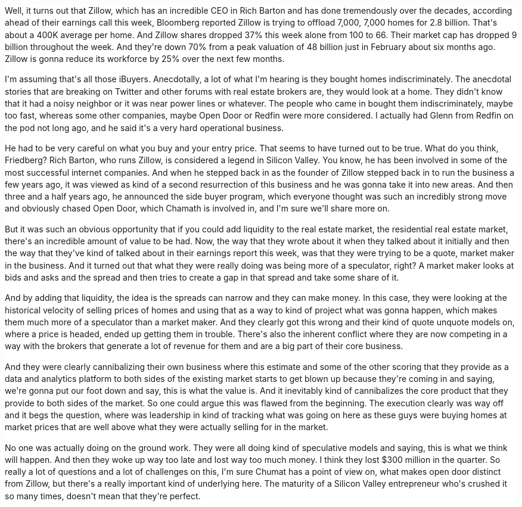 Well, it turns out that Zillow, which has an incredible CEO in Rich Barton and has done tremendously over the decades, according ahead of their earnings call this week, Bloomberg reported Zillow is trying to offload 7,000, 7,000 homes for 2.8 billion. That's about a 400K average per home. And Zillow shares dropped 37% this week alone from 100 to 66. Their market cap has dropped 9 billion throughout the week. And they're down 70% from a peak valuation of 48 billion just in February about six months ago. Zillow is gonna reduce its workforce by 25% over the next few months.

I'm assuming that's all those iBuyers. Anecdotally, a lot of what I'm hearing is they bought homes indiscriminately. The anecdotal stories that are breaking on Twitter and other forums with real estate brokers are, they would look at a home. They didn't know that it had a noisy neighbor or it was near power lines or whatever. The people who came in bought them indiscriminately, maybe too fast, whereas some other companies, maybe Open Door or Redfin were more considered. I actually had Glenn from Redfin on the pod not long ago, and he said it's a very hard operational business.

He had to be very careful on what you buy and your entry price. That seems to have turned out to be true. What do you think, Friedberg? Rich Barton, who runs Zillow, is considered a legend in Silicon Valley. You know, he has been involved in some of the most successful internet companies. And when he stepped back in as the founder of Zillow stepped back in to run the business a few years ago, it was viewed as kind of a second resurrection of this business and he was gonna take it into new areas. And then three and a half years ago, he announced the side buyer program, which everyone thought was such an incredibly strong move and obviously chased Open Door, which Chamath is involved in, and I'm sure we'll share more on.

But it was such an obvious opportunity that if you could add liquidity to the real estate market, the residential real estate market, there's an incredible amount of value to be had. Now, the way that they wrote about it when they talked about it initially and then the way that they've kind of talked about in their earnings report this week, was that they were trying to be a quote, market maker in the business. And it turned out that what they were really doing was being more of a speculator, right? A market maker looks at bids and asks and the spread and then tries to create a gap in that spread and take some share of it.

And by adding that liquidity, the idea is the spreads can narrow and they can make money. In this case, they were looking at the historical velocity of selling prices of homes and using that as a way to kind of project what was gonna happen, which makes them much more of a speculator than a market maker. And they clearly got this wrong and their kind of quote unquote models on, where a price is headed, ended up getting them in trouble. There's also the inherent conflict where they are now competing in a way with the brokers that generate a lot of revenue for them and are a big part of their core business.

And they were clearly cannibalizing their own business where this estimate and some of the other scoring that they provide as a data and analytics platform to both sides of the existing market starts to get blown up because they're coming in and saying, we're gonna put our foot down and say, this is what the value is. And it inevitably kind of cannibalizes the core product that they provide to both sides of the market. So one could argue this was flawed from the beginning. The execution clearly was way off and it begs the question, where was leadership in kind of tracking what was going on here as these guys were buying homes at market prices that are well above what they were actually selling for in the market.

No one was actually doing on the ground work. They were all doing kind of speculative models and saying, this is what we think will happen. And then they woke up way too late and lost way too much money. I think they lost $300 million in the quarter. So really a lot of questions and a lot of challenges on this, I'm sure Chumat has a point of view on, what makes open door distinct from Zillow, but there's a really important kind of underlying here. The maturity of a Silicon Valley entrepreneur who's crushed it so many times, doesn't mean that they're perfect.
